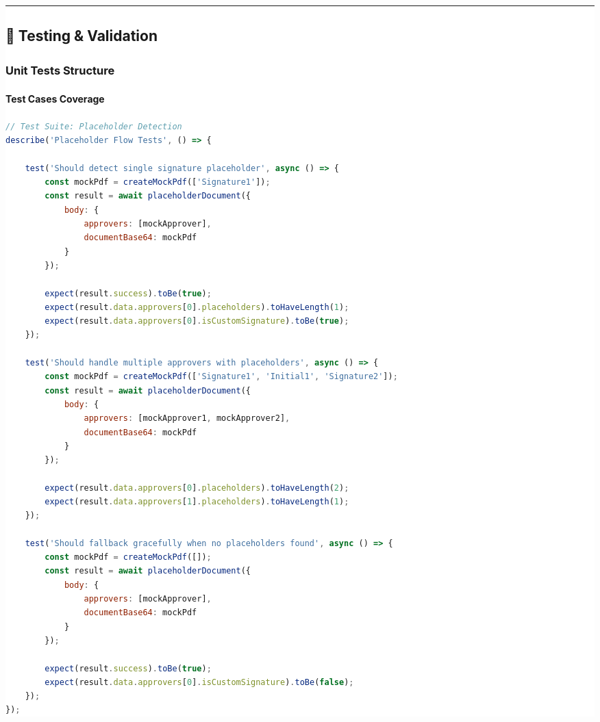 
---

## 🧪 **Testing & Validation**

### **Unit Tests Structure**

#### **Test Cases Coverage**
```javascript
// Test Suite: Placeholder Detection
describe('Placeholder Flow Tests', () => {
    
    test('Should detect single signature placeholder', async () => {
        const mockPdf = createMockPdf(['Signature1']);
        const result = await placeholderDocument({
            body: { 
                approvers: [mockApprover],
                documentBase64: mockPdf 
            }
        });
        
        expect(result.success).toBe(true);
        expect(result.data.approvers[0].placeholders).toHaveLength(1);
        expect(result.data.approvers[0].isCustomSignature).toBe(true);
    });
    
    test('Should handle multiple approvers with placeholders', async () => {
        const mockPdf = createMockPdf(['Signature1', 'Initial1', 'Signature2']);
        const result = await placeholderDocument({
            body: { 
                approvers: [mockApprover1, mockApprover2],
                documentBase64: mockPdf 
            }
        });
        
        expect(result.data.approvers[0].placeholders).toHaveLength(2);
        expect(result.data.approvers[1].placeholders).toHaveLength(1);
    });
    
    test('Should fallback gracefully when no placeholders found', async () => {
        const mockPdf = createMockPdf([]);
        const result = await placeholderDocument({
            body: { 
                approvers: [mockApprover],
                documentBase64: mockPdf 
            }
        });
        
        expect(result.success).toBe(true);
        expect(result.data.approvers[0].isCustomSignature).toBe(false);
    });
});
```
